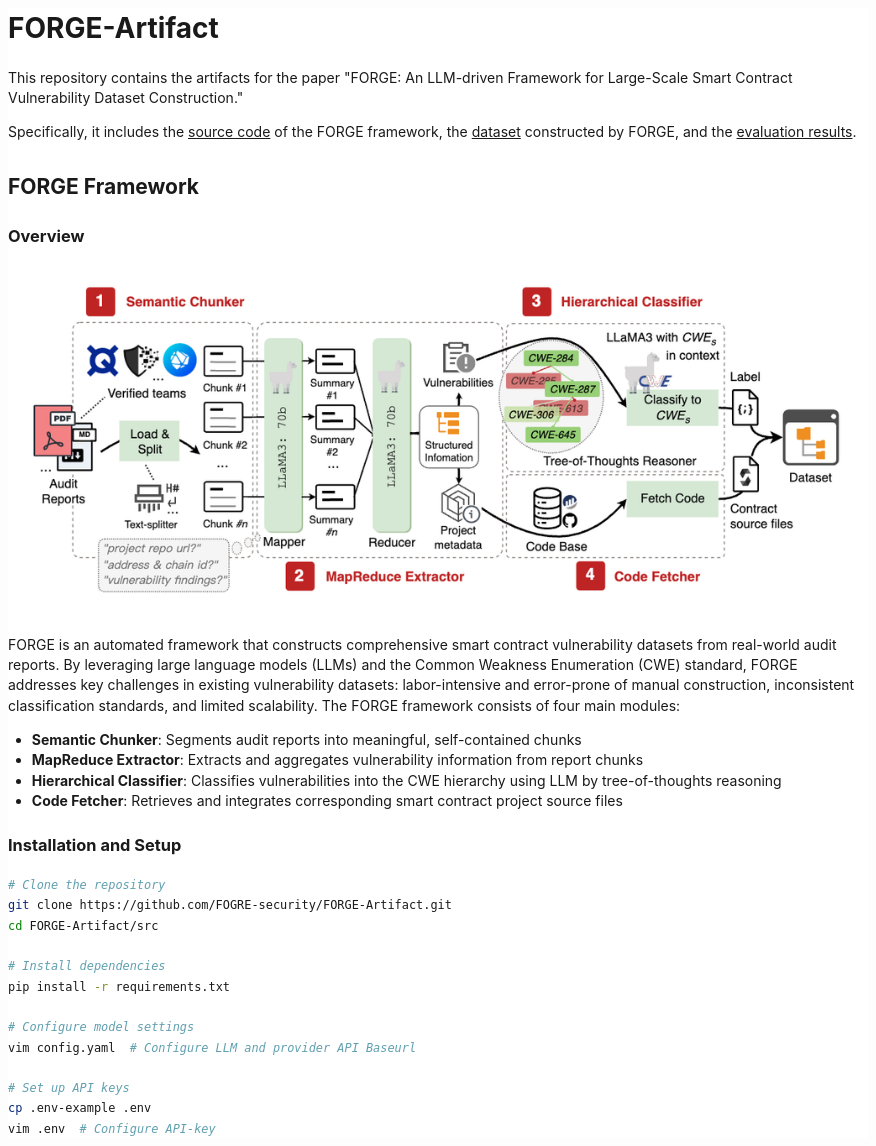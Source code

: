 # FORGE-Artifact

This repository contains the artifacts for the paper "FORGE: An LLM-driven Framework for Large-Scale Smart Contract Vulnerability Dataset Construction."

Specifically, it includes the [source code](src/) of the FORGE framework, the [dataset](dataset/) constructed by FORGE, and the [evaluation results](evaluation/).

## FORGE Framework

### Overview

<p align="center">
  <img src="assets/framework.png" alt="FORGE banner" width="1000"/>
</p>

FORGE is an automated framework that constructs comprehensive smart contract vulnerability datasets from real-world audit reports. By leveraging large language models (LLMs) and the Common Weakness Enumeration (CWE) standard, FORGE addresses key challenges in existing vulnerability datasets: labor-intensive and error-prone of manual construction, inconsistent classification standards, and limited scalability. The FORGE framework consists of four main modules:

- **Semantic Chunker**: Segments audit reports into meaningful, self-contained chunks
- **MapReduce Extractor**: Extracts and aggregates vulnerability information from report chunks
- **Hierarchical Classifier**: Classifies vulnerabilities into the CWE hierarchy using LLM by tree-of-thoughts reasoning
- **Code Fetcher**: Retrieves and integrates corresponding smart contract project source files


### Installation and Setup

```bash
# Clone the repository
git clone https://github.com/FOGRE-security/FORGE-Artifact.git
cd FORGE-Artifact/src

# Install dependencies
pip install -r requirements.txt

# Configure model settings
vim config.yaml  # Configure LLM and provider API Baseurl

# Set up API keys
cp .env-example .env
vim .env  # Configure API-key
```
